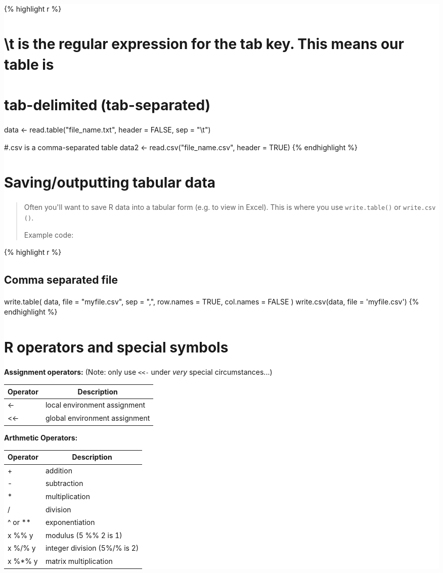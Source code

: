 
{% highlight r %}
# \t is the regular expression for the tab key. This means our table is
# tab-delimited (tab-separated)
data <- read.table("file_name.txt", header = FALSE, sep = "\t")

#.csv is a comma-separated table 
data2 <- read.csv("file_name.csv", header = TRUE)
{% endhighlight %}

# Saving/outputting tabular data #

> Often you'll want to save R data into a tabular form (e.g. to view in Excel).
This is where you use `write.table()` or `write.csv()`.
>
> Example code:


{% highlight r %}
## Comma separated file
write.table(
    data, file = "myfile.csv", sep = ",", row.names = TRUE, col.names = FALSE
    )
write.csv(data, file = 'myfile.csv')
{% endhighlight %}

# R operators and special symbols #

**Assignment operators:** (Note: only use `<<-` under *very* special
circumstances...)

|Operator | Description |
|-----|----|
| <- | local environment assignment |
| <<- | global environment assignment | 

**Arthmetic Operators:**

|Operator | Description |
|---------|----------|
|+        | addition |
|-        | subtraction |
|*        | multiplication |
|/        | division |
|^ or **  | exponentiation |
|x %% y   | modulus (5 %% 2 is 1) |
|x %/% y  | integer division (5%/% is 2) |
|x %\*% y  | matrix multiplication |
